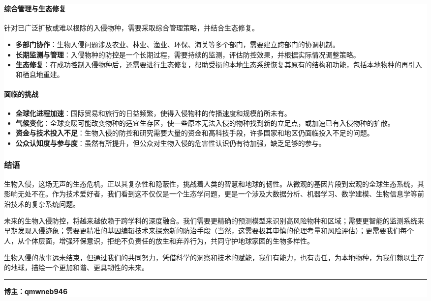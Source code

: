 #### 综合管理与生态修复

针对已广泛扩散或难以根除的入侵物种，需要采取综合管理策略，并结合生态修复。
*   **多部门协作**：生物入侵问题涉及农业、林业、渔业、环保、海关等多个部门，需要建立跨部门的协调机制。
*   **长期监测与管理**：入侵物种的防控是一个长期过程，需要持续的监测，评估防控效果，并根据实际情况调整策略。
*   **生态修复**：在成功控制入侵物种后，还需要进行生态修复，帮助受损的本地生态系统恢复其原有的结构和功能，包括本地物种的再引入和栖息地重建。

#### 面临的挑战

*   **全球化进程加速**：国际贸易和旅行的日益频繁，使得入侵物种的传播速度和规模前所未有。
*   **气候变化**：全球变暖可能改变物种的适宜生存区，使一些原本无法入侵的物种找到新的立足点，或加速已有入侵物种的扩散。
*   **资金与技术投入不足**：生物入侵的防控和研究需要大量的资金和高科技手段，许多国家和地区仍面临投入不足的问题。
*   **公众认知度与参与度**：虽然有所提升，但公众对生物入侵的危害性认识仍有待加强，缺乏足够的参与。

### 结语

生物入侵，这场无声的生态危机，正以其复杂性和隐蔽性，挑战着人类的智慧和地球的韧性。从微观的基因片段到宏观的全球生态系统，其影响无处不在。作为技术爱好者，我们看到这不仅仅是一个生态学问题，更是一个涉及大数据分析、机器学习、数学建模、生物信息学等前沿技术的复杂系统问题。

未来的生物入侵防控，将越来越依赖于跨学科的深度融合。我们需要更精确的预测模型来识别高风险物种和区域；需要更智能的监测系统来早期发现入侵迹象；需要更精准的基因编辑技术来探索新的防治手段（当然，这需要极其审慎的伦理考量和风险评估）；更需要我们每个人，从个体层面，增强环保意识，拒绝不负责任的放生和弃养行为，共同守护地球家园的生物多样性。

生物入侵的故事远未结束，但通过我们的共同努力，凭借科学的洞察和技术的赋能，我们有能力，也有责任，为本地物种，为我们赖以生存的地球，描绘一个更加和谐、更具韧性的未来。

---
**博主：qmwneb946**